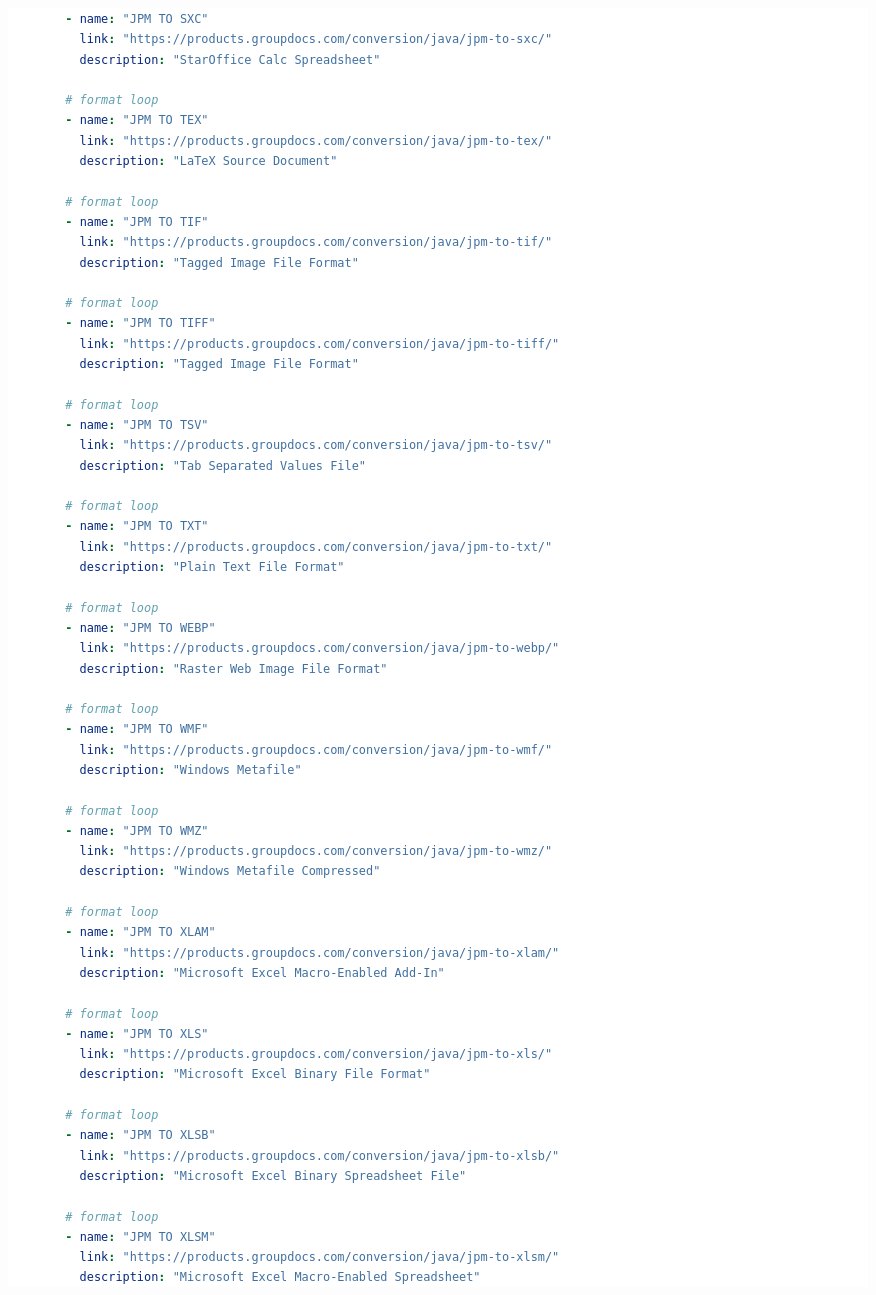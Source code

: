```yaml
        - name: "JPM TO SXC"
          link: "https://products.groupdocs.com/conversion/java/jpm-to-sxc/"
          description: "StarOffice Calc Spreadsheet"

        # format loop
        - name: "JPM TO TEX"
          link: "https://products.groupdocs.com/conversion/java/jpm-to-tex/"
          description: "LaTeX Source Document"

        # format loop
        - name: "JPM TO TIF"
          link: "https://products.groupdocs.com/conversion/java/jpm-to-tif/"
          description: "Tagged Image File Format"

        # format loop
        - name: "JPM TO TIFF"
          link: "https://products.groupdocs.com/conversion/java/jpm-to-tiff/"
          description: "Tagged Image File Format"

        # format loop
        - name: "JPM TO TSV"
          link: "https://products.groupdocs.com/conversion/java/jpm-to-tsv/"
          description: "Tab Separated Values File"

        # format loop
        - name: "JPM TO TXT"
          link: "https://products.groupdocs.com/conversion/java/jpm-to-txt/"
          description: "Plain Text File Format"

        # format loop
        - name: "JPM TO WEBP"
          link: "https://products.groupdocs.com/conversion/java/jpm-to-webp/"
          description: "Raster Web Image File Format"

        # format loop
        - name: "JPM TO WMF"
          link: "https://products.groupdocs.com/conversion/java/jpm-to-wmf/"
          description: "Windows Metafile"

        # format loop
        - name: "JPM TO WMZ"
          link: "https://products.groupdocs.com/conversion/java/jpm-to-wmz/"
          description: "Windows Metafile Compressed"

        # format loop
        - name: "JPM TO XLAM"
          link: "https://products.groupdocs.com/conversion/java/jpm-to-xlam/"
          description: "Microsoft Excel Macro-Enabled Add-In"

        # format loop
        - name: "JPM TO XLS"
          link: "https://products.groupdocs.com/conversion/java/jpm-to-xls/"
          description: "Microsoft Excel Binary File Format"

        # format loop
        - name: "JPM TO XLSB"
          link: "https://products.groupdocs.com/conversion/java/jpm-to-xlsb/"
          description: "Microsoft Excel Binary Spreadsheet File"

        # format loop
        - name: "JPM TO XLSM"
          link: "https://products.groupdocs.com/conversion/java/jpm-to-xlsm/"
          description: "Microsoft Excel Macro-Enabled Spreadsheet"
```